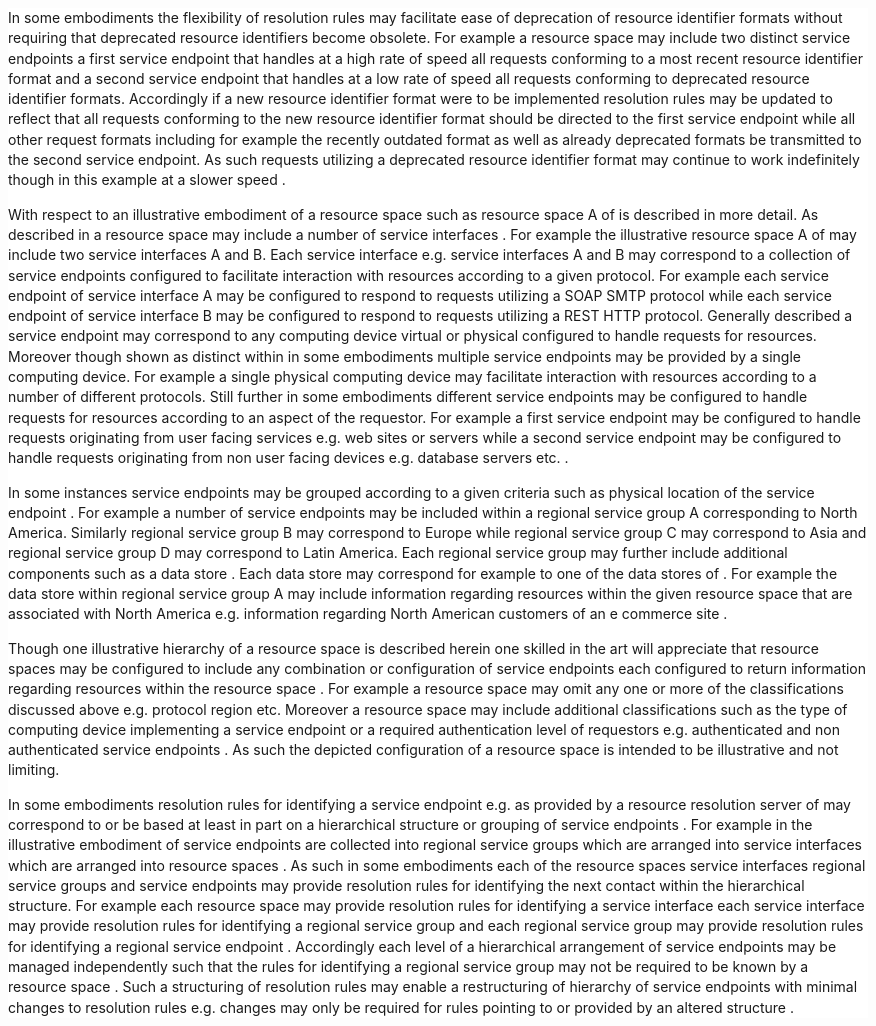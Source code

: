 In some embodiments the flexibility of resolution rules may facilitate ease of deprecation of resource identifier formats without requiring that deprecated resource identifiers become obsolete. For example a resource space may include two distinct service endpoints a first service endpoint that handles at a high rate of speed all requests conforming to a most recent resource identifier format and a second service endpoint that handles at a low rate of speed all requests conforming to deprecated resource identifier formats. Accordingly if a new resource identifier format were to be implemented resolution rules may be updated to reflect that all requests conforming to the new resource identifier format should be directed to the first service endpoint while all other request formats including for example the recently outdated format as well as already deprecated formats be transmitted to the second service endpoint. As such requests utilizing a deprecated resource identifier format may continue to work indefinitely though in this example at a slower speed .

With respect to an illustrative embodiment of a resource space such as resource space A of is described in more detail. As described in a resource space may include a number of service interfaces . For example the illustrative resource space A of may include two service interfaces A and B. Each service interface e.g. service interfaces A and B may correspond to a collection of service endpoints configured to facilitate interaction with resources according to a given protocol. For example each service endpoint of service interface A may be configured to respond to requests utilizing a SOAP SMTP protocol while each service endpoint of service interface B may be configured to respond to requests utilizing a REST HTTP protocol. Generally described a service endpoint may correspond to any computing device virtual or physical configured to handle requests for resources. Moreover though shown as distinct within in some embodiments multiple service endpoints may be provided by a single computing device. For example a single physical computing device may facilitate interaction with resources according to a number of different protocols. Still further in some embodiments different service endpoints may be configured to handle requests for resources according to an aspect of the requestor. For example a first service endpoint may be configured to handle requests originating from user facing services e.g. web sites or servers while a second service endpoint may be configured to handle requests originating from non user facing devices e.g. database servers etc. .

In some instances service endpoints may be grouped according to a given criteria such as physical location of the service endpoint . For example a number of service endpoints may be included within a regional service group A corresponding to North America. Similarly regional service group B may correspond to Europe while regional service group C may correspond to Asia and regional service group D may correspond to Latin America. Each regional service group may further include additional components such as a data store . Each data store may correspond for example to one of the data stores of . For example the data store within regional service group A may include information regarding resources within the given resource space that are associated with North America e.g. information regarding North American customers of an e commerce site .

Though one illustrative hierarchy of a resource space is described herein one skilled in the art will appreciate that resource spaces may be configured to include any combination or configuration of service endpoints each configured to return information regarding resources within the resource space . For example a resource space may omit any one or more of the classifications discussed above e.g. protocol region etc. Moreover a resource space may include additional classifications such as the type of computing device implementing a service endpoint or a required authentication level of requestors e.g. authenticated and non authenticated service endpoints . As such the depicted configuration of a resource space is intended to be illustrative and not limiting.

In some embodiments resolution rules for identifying a service endpoint e.g. as provided by a resource resolution server of may correspond to or be based at least in part on a hierarchical structure or grouping of service endpoints . For example in the illustrative embodiment of service endpoints are collected into regional service groups which are arranged into service interfaces which are arranged into resource spaces . As such in some embodiments each of the resource spaces service interfaces regional service groups and service endpoints may provide resolution rules for identifying the next contact within the hierarchical structure. For example each resource space may provide resolution rules for identifying a service interface each service interface may provide resolution rules for identifying a regional service group and each regional service group may provide resolution rules for identifying a regional service endpoint . Accordingly each level of a hierarchical arrangement of service endpoints may be managed independently such that the rules for identifying a regional service group may not be required to be known by a resource space . Such a structuring of resolution rules may enable a restructuring of hierarchy of service endpoints with minimal changes to resolution rules e.g. changes may only be required for rules pointing to or provided by an altered structure .
